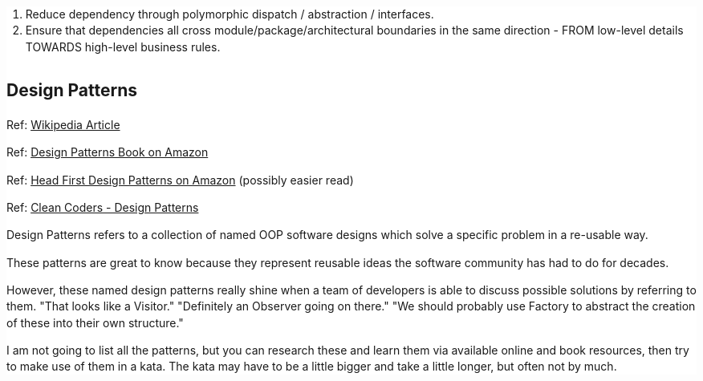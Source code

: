 1. Reduce dependency through polymorphic dispatch / abstraction / interfaces.
2. Ensure that dependencies all cross module/package/architectural boundaries in the same direction - FROM low-level details TOWARDS high-level business rules.

## Design Patterns

Ref: [Wikipedia Article](https://en.wikipedia.org/wiki/Software_design_pattern)

Ref: [Design Patterns Book on Amazon](https://www.amazon.com/dp/020163361)

Ref: [Head First Design Patterns on Amazon](https://www.amazon.com/dp/149207800X) (possibly easier read)

Ref: [Clean Coders - Design Patterns](https://cleancoders.com/series/clean-code/design-patterns)

Design Patterns refers to a collection of named OOP software designs which solve a specific problem in a re-usable way.

These patterns are great to know because they represent reusable ideas the software community has had to do for decades.

However, these named design patterns really shine when a team of developers is able to discuss possible solutions by referring to them. "That looks like a Visitor." "Definitely an Observer going on there." "We should probably use Factory to abstract the creation of these into their own structure."

I am not going to list all the patterns, but you can research these and learn them via available online and book resources, then try to make use of them in a kata. The kata may have to be a little bigger and take a little longer, but often not by much.